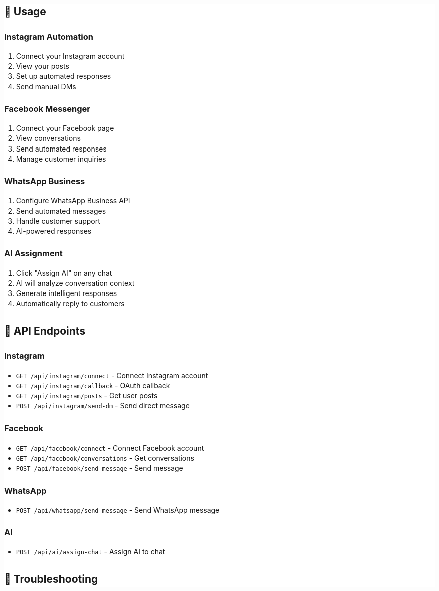 ## 📱 Usage

### Instagram Automation

1. Connect your Instagram account
2. View your posts
3. Set up automated responses
4. Send manual DMs

### Facebook Messenger

1. Connect your Facebook page
2. View conversations
3. Send automated responses
4. Manage customer inquiries

### WhatsApp Business

1. Configure WhatsApp Business API
2. Send automated messages
3. Handle customer support
4. AI-powered responses

### AI Assignment

1. Click "Assign AI" on any chat
2. AI will analyze conversation context
3. Generate intelligent responses
4. Automatically reply to customers

## 🔧 API Endpoints

### Instagram
- `GET /api/instagram/connect` - Connect Instagram account
- `GET /api/instagram/callback` - OAuth callback
- `GET /api/instagram/posts` - Get user posts
- `POST /api/instagram/send-dm` - Send direct message

### Facebook
- `GET /api/facebook/connect` - Connect Facebook account
- `GET /api/facebook/conversations` - Get conversations
- `POST /api/facebook/send-message` - Send message

### WhatsApp
- `POST /api/whatsapp/send-message` - Send WhatsApp message

### AI
- `POST /api/ai/assign-chat` - Assign AI to chat

## 🐛 Troubleshooting

